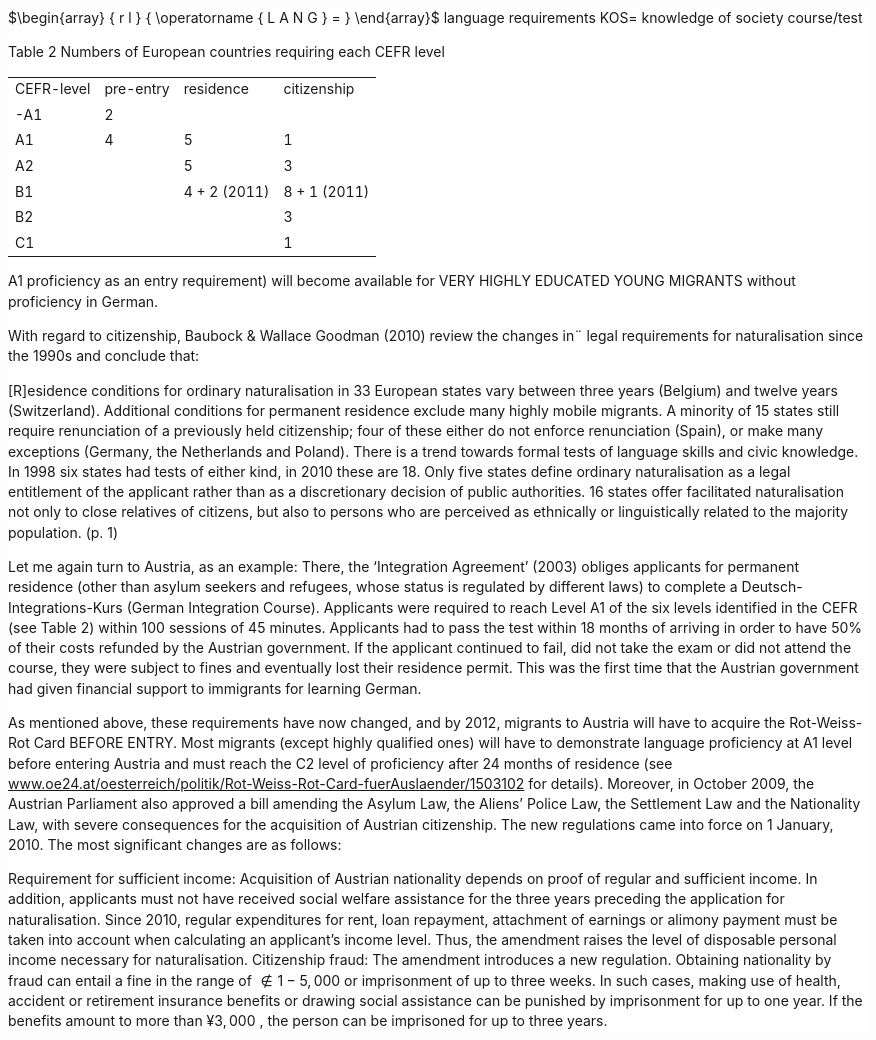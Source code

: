 $\begin{array} { r l } { \operatorname { L A N G } = } \end{array}$ language requirements $\mathrm { K O S = }$ knowledge of society course/test

Table 2 Numbers of European countries requiring each CEFR level   

<html><body><table><tr><td>CEFR-level</td><td>pre-entry</td><td>residence</td><td>citizenship</td></tr><tr><td>-A1</td><td>2</td><td></td><td></td></tr><tr><td>A1</td><td>4</td><td>5</td><td>1</td></tr><tr><td>A2</td><td></td><td>5</td><td>3</td></tr><tr><td>B1</td><td></td><td>4 + 2 (2011)</td><td>8 + 1 (2011)</td></tr><tr><td>B2</td><td></td><td></td><td>3</td></tr><tr><td>C1</td><td></td><td></td><td>1</td></tr></table></body></html>

A1 proficiency as an entry requirement) will become available for VERY HIGHLY EDUCATED YOUNG MIGRANTS without proficiency in German.

With regard to citizenship, Baubock & Wallace Goodman (2010) review the changes in¨ legal requirements for naturalisation since the 1990s and conclude that:

[R]esidence conditions for ordinary naturalisation in 33 European states vary between three years (Belgium) and twelve years (Switzerland). Additional conditions for permanent residence exclude many highly mobile migrants. A minority of 15 states still require renunciation of a previously held citizenship; four of these either do not enforce renunciation (Spain), or make many exceptions (Germany, the Netherlands and Poland). There is a trend towards formal tests of language skills and civic knowledge. In 1998 six states had tests of either kind, in 2010 these are 18. Only five states define ordinary naturalisation as a legal entitlement of the applicant rather than as a discretionary decision of public authorities. 16 states offer facilitated naturalisation not only to close relatives of citizens, but also to persons who are perceived as ethnically or linguistically related to the majority population. (p. 1)

Let me again turn to Austria, as an example: There, the ‘Integration Agreement’ (2003) obliges applicants for permanent residence (other than asylum seekers and refugees, whose status is regulated by different laws) to complete a Deutsch-Integrations-Kurs (German Integration Course). Applicants were required to reach Level A1 of the six levels identified in the CEFR (see Table 2) within 100 sessions of 45 minutes. Applicants had to pass the test within 18 months of arriving in order to have $5 0 \%$ of their costs refunded by the Austrian government. If the applicant continued to fail, did not take the exam or did not attend the course, they were subject to fines and eventually lost their residence permit. This was the first time that the Austrian government had given financial support to immigrants for learning German.

As mentioned above, these requirements have now changed, and by 2012, migrants to Austria will have to acquire the Rot-Weiss-Rot Card BEFORE ENTRY. Most migrants (except highly qualified ones) will have to demonstrate language proficiency at A1 level before entering Austria and must reach the C2 level of proficiency after 24 months of residence (see www.oe24.at/oesterreich/politik/Rot-Weiss-Rot-Card-fuerAuslaender/1503102 for details). Moreover, in October 2009, the Austrian Parliament also approved a bill amending the Asylum Law, the Aliens’ Police Law, the Settlement Law and the Nationality Law, with severe consequences for the acquisition of Austrian citizenship. The new regulations came into force on 1 January, 2010. The most significant changes are as follows:

Requirement for sufficient income: Acquisition of Austrian nationality depends on proof of regular and sufficient income. In addition, applicants must not have received social welfare assistance for the three years preceding the application for naturalisation. Since 2010, regular expenditures for rent, loan repayment, attachment of earnings or alimony payment must be taken into account when calculating an applicant’s income level. Thus, the amendment raises the level of disposable personal income necessary for naturalisation. Citizenship fraud: The amendment introduces a new regulation. Obtaining nationality by fraud can entail a fine in the range of $\notin 1 - 5 , 0 0 0$ or imprisonment of up to three weeks. In such cases, making use of health, accident or retirement insurance benefits or drawing social assistance can be punished by imprisonment for up to one year. If the benefits amount to more than $\yen 3,000$ , the person can be imprisoned for up to three years.
